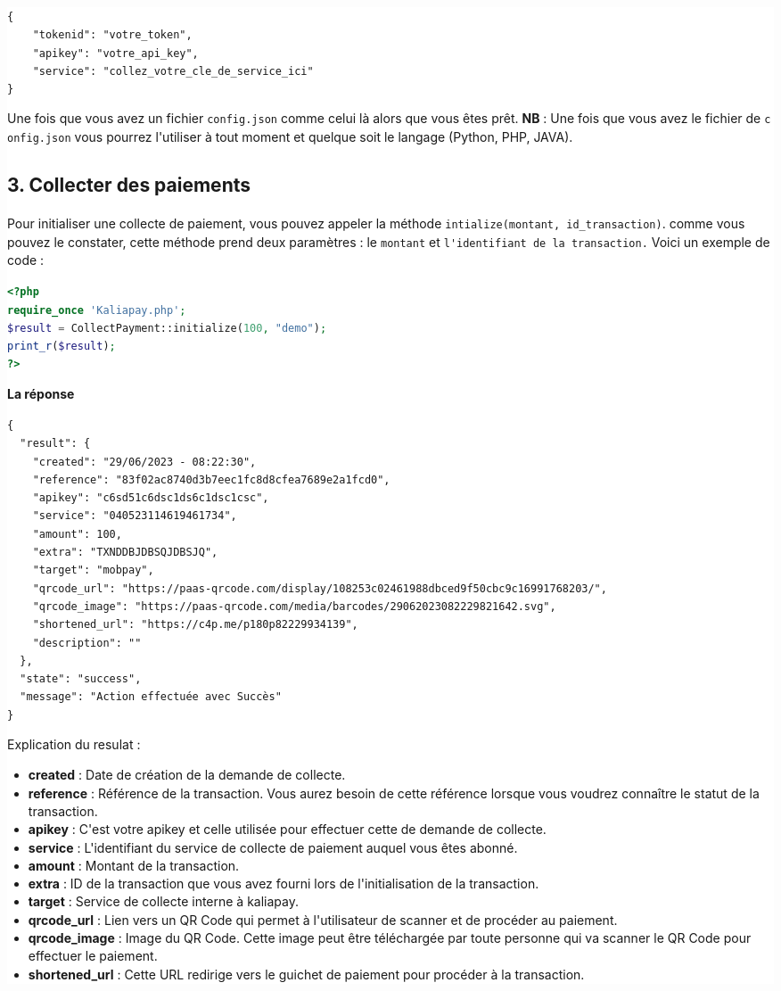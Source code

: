 ```
{
    "tokenid": "votre_token",
    "apikey": "votre_api_key",
    "service": "collez_votre_cle_de_service_ici"
}
```

Une fois que vous avez un fichier `config.json` comme celui là alors que vous êtes prêt.
**NB** : Une fois que vous avez le fichier de `config.json` vous pourrez l'utiliser à tout moment et quelque soit le langage (Python, PHP, JAVA).


## **3. Collecter des paiements** 
Pour initialiser une collecte de paiement, vous pouvez appeler la méthode `intialize(montant, id_transaction)`.
comme vous pouvez le constater, cette méthode prend deux paramètres : le `montant` et `l'identifiant de la transaction.` Voici un exemple de code :

```php
<?php
require_once 'Kaliapay.php';
$result = CollectPayment::initialize(100, "demo");
print_r($result);
?>
```
**La réponse** 
```
{
  "result": {
    "created": "29/06/2023 - 08:22:30", 
    "reference": "83f02ac8740d3b7eec1fc8d8cfea7689e2a1fcd0",
    "apikey": "c6sd51c6dsc1ds6c1dsc1csc",
    "service": "040523114619461734",
    "amount": 100,
    "extra": "TXNDDBJDBSQJDBSJQ",
    "target": "mobpay",
    "qrcode_url": "https://paas-qrcode.com/display/108253c02461988dbced9f50cbc9c16991768203/",
    "qrcode_image": "https://paas-qrcode.com/media/barcodes/29062023082229821642.svg",
    "shortened_url": "https://c4p.me/p180p82229934139",
    "description": ""
  },
  "state": "success",
  "message": "Action effectuée avec Succès"
}
```

Explication du resulat : 
- **created** : Date de création de la demande de collecte.
- **reference** : Référence de la transaction. Vous aurez besoin de cette référence lorsque vous voudrez connaître le statut de la transaction.
- **apikey** : C'est votre apikey et celle utilisée pour effectuer cette de demande de collecte.
- **service** :  L'identifiant du service de collecte de paiement auquel vous êtes abonné.
- **amount** : Montant de la transaction.
- **extra** :  ID de la transaction que vous avez fourni lors de l'initialisation de la transaction.
- **target** : Service de collecte interne à kaliapay.
- **qrcode_url** : Lien vers un QR Code qui permet à l'utilisateur de scanner et de procéder au paiement.
- **qrcode_image** : Image du QR Code. Cette image peut être téléchargée par toute personne qui va scanner le QR Code pour effectuer le paiement.
- **shortened_url** : Cette URL redirige vers le guichet de paiement pour procéder à la transaction.
